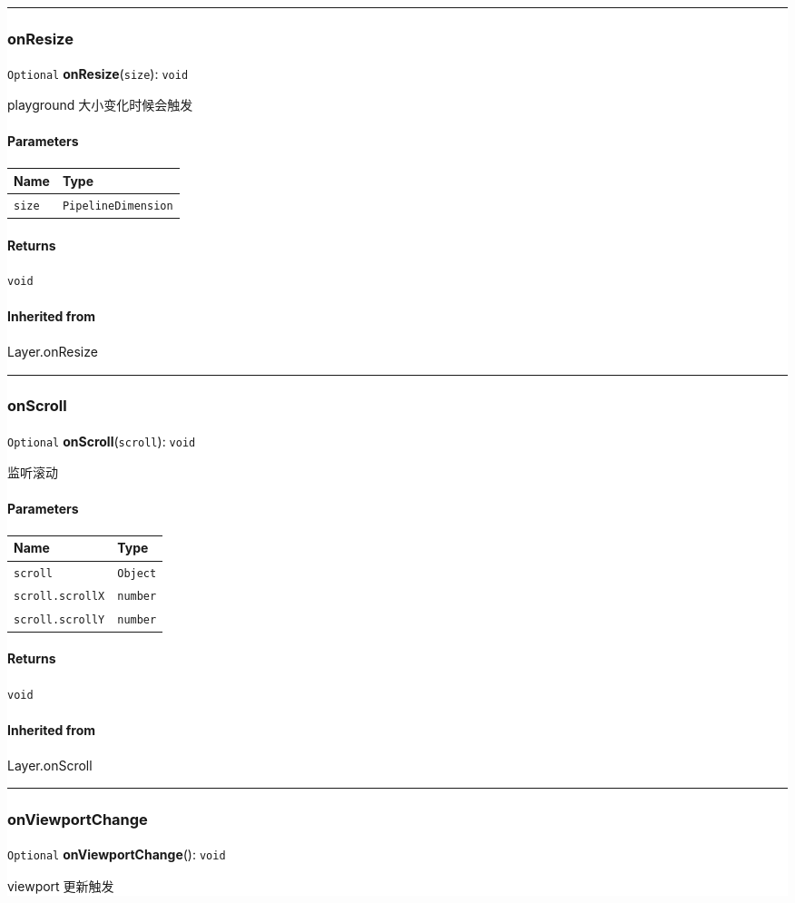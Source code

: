 ***

### onResize

`Optional` **onResize**(`size`): `void`

playground 大小变化时候会触发

#### Parameters

| Name | Type |
| :------ | :------ |
| `size` | `PipelineDimension` |

#### Returns

`void`

#### Inherited from

Layer.onResize

***

### onScroll

`Optional` **onScroll**(`scroll`): `void`

监听滚动

#### Parameters

| Name | Type |
| :------ | :------ |
| `scroll` | `Object` |
| `scroll.scrollX` | `number` |
| `scroll.scrollY` | `number` |

#### Returns

`void`

#### Inherited from

Layer.onScroll

***

### onViewportChange

`Optional` **onViewportChange**(): `void`

viewport 更新触发
